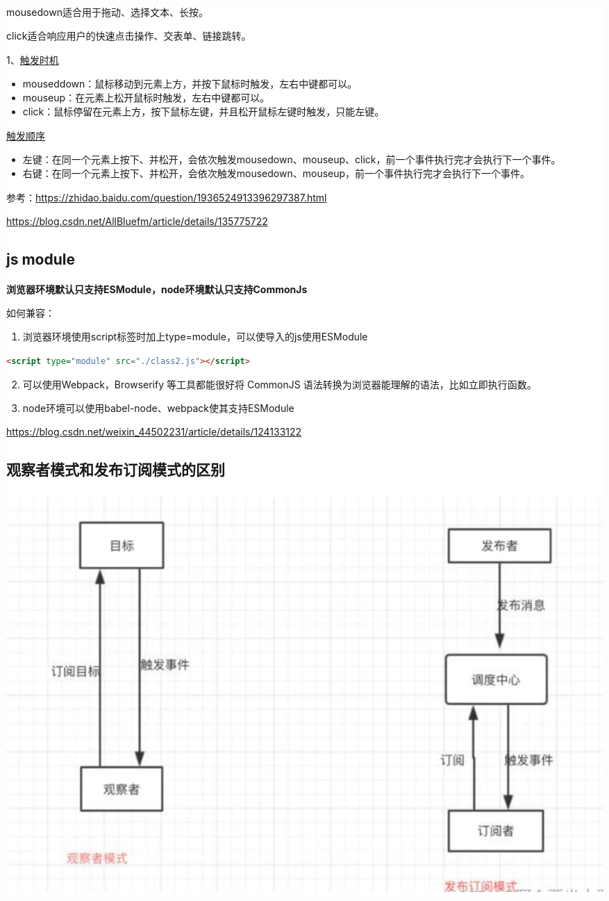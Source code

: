 mousedown适合用于拖动、选择文本、长按。

click适合响应用户的快速点击操作、交表单、链接跳转。

1、[触发时机](https://so.csdn.net/so/search?q=触发时机&spm=1001.2101.3001.7020)

- mouseddown：鼠标移动到元素上方，并按下鼠标时触发，左右中键都可以。
- mouseup：在元素上松开鼠标时触发，左右中键都可以。
- click：鼠标停留在元素上方，按下鼠标左键，并且松开鼠标左键时触发，只能左键。

[触发顺序](https://so.csdn.net/so/search?q=触发顺序&spm=1001.2101.3001.7020)

- 左键：在同一个元素上按下、并松开，会依次触发mousedown、mouseup、click，前一个事件执行完才会执行下一个事件。
- 右键：在同一个元素上按下、并松开，会依次触发mousedown、mouseup，前一个事件执行完才会执行下一个事件。

参考：https://zhidao.baidu.com/question/1936524913396297387.html

https://blog.csdn.net/AllBluefm/article/details/135775722

## js module

**浏览器环境默认只支持ESModule，node环境默认只支持CommonJs**

如何兼容：

1. 浏览器环境使用script标签时加上type=module，可以使导入的js使用ESModule

```html
<script type="module" src="./class2.js"></script>
```

2. 可以使用Webpack，Browserify 等工具都能很好将 CommonJS 语法转换为浏览器能理解的语法，比如立即执行函数。

3. node环境可以使用babel-node、webpack使其支持ESModule

https://blog.csdn.net/weixin_44502231/article/details/124133122

## 观察者模式和发布订阅模式的区别

![image-20241110112306024](./md-img/image-20241110112306024.png)
